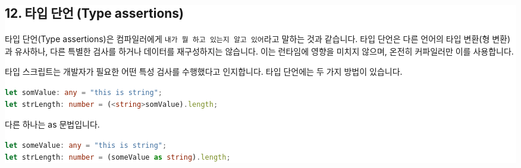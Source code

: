 
## 12. 타입 단언 (Type assertions)

타입 단언(Type assertions)은 컴파일러에게 `내가 뭘 하고 있는지 알고 있어`라고 말하는 것과 같습니다. 타입 단언은 다른 언어의 타입 변환(형 변환)과 유사하나, 다른 특별한 검사를 하거나 데이터를 재구성하지는 않습니다. 이는 런타임에 영향을 미치지 않으며, 온전히 커파일러만 이를 사용합니다.

타입 스크립트는 개발자가 필요한 어떤 특성 검사를 수행했다고 인지합니다. 타입 단언에는 두 가지 방법이 있습니다.

```typescript
let somValue: any = "this is string";
let strLength: number = (<string>somValue).length;
```

다른 하나는 as 문법입니다.

```typescript
let someValue: any = "this is string";
let strLength: number = (someValue as string).length;
```
